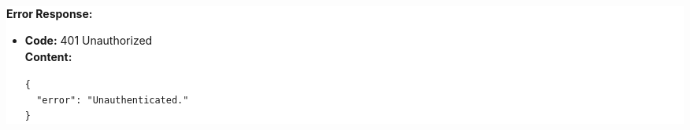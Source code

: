 
**Error Response:**

* **Code:** 401 Unauthorized <br />
  **Content:** 
  
      {
        "error": "Unauthenticated."
      }
       
       